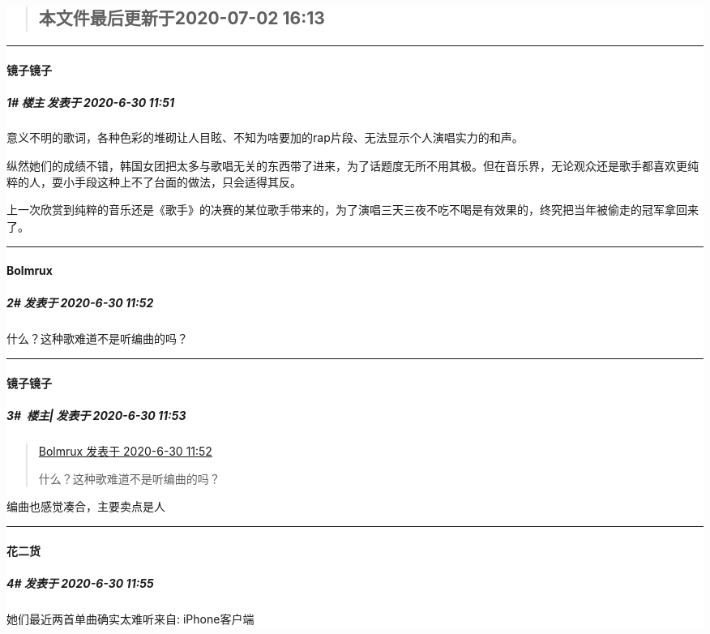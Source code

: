 > ## **本文件最后更新于2020-07-02 16:13** 



*****

####  镜子镜子  
##### 1#       楼主       发表于 2020-6-30 11:51




意义不明的歌词，各种色彩的堆砌让人目眩、不知为啥要加的rap片段、无法显示个人演唱实力的和声。

纵然她们的成绩不错，韩国女团把太多与歌唱无关的东西带了进来，为了话题度无所不用其极。但在音乐界，无论观众还是歌手都喜欢更纯粹的人，耍小手段这种上不了台面的做法，只会适得其反。

上一次欣赏到纯粹的音乐还是《歌手》的决赛的某位歌手带来的，为了演唱三天三夜不吃不喝是有效果的，终究把当年被偷走的冠军拿回来了。







*****

####  Bolmrux  
##### 2#       发表于 2020-6-30 11:52




什么？这种歌难道不是听编曲的吗？







*****

####  镜子镜子  
##### 3#         楼主| 发表于 2020-6-30 11:53



<blockquote><a href="httphttps://bbs.saraba1st.com/2b/forum.php?mod=redirect&amp;goto=findpost&amp;pid=48008675&amp;ptid=1944923" target="_blank">Bolmrux 发表于 2020-6-30 11:52</a>

什么？这种歌难道不是听编曲的吗？</blockquote>
编曲也感觉凑合，主要卖点是人







*****

####  花二货  
##### 4#       发表于 2020-6-30 11:55




她们最近两首单曲确实太难听来自: iPhone客户端
